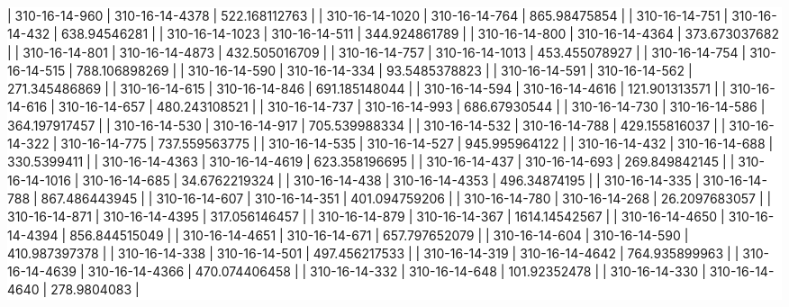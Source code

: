 | 310-16-14-960 | 310-16-14-4378 | 522.168112763 |
| 310-16-14-1020 | 310-16-14-764 | 865.98475854 |
| 310-16-14-751 | 310-16-14-432 | 638.94546281 |
| 310-16-14-1023 | 310-16-14-511 | 344.924861789 |
| 310-16-14-800 | 310-16-14-4364 | 373.673037682 |
| 310-16-14-801 | 310-16-14-4873 | 432.505016709 |
| 310-16-14-757 | 310-16-14-1013 | 453.455078927 |
| 310-16-14-754 | 310-16-14-515 | 788.106898269 |
| 310-16-14-590 | 310-16-14-334 | 93.5485378823 |
| 310-16-14-591 | 310-16-14-562 | 271.345486869 |
| 310-16-14-615 | 310-16-14-846 | 691.185148044 |
| 310-16-14-594 | 310-16-14-4616 | 121.901313571 |
| 310-16-14-616 | 310-16-14-657 | 480.243108521 |
| 310-16-14-737 | 310-16-14-993 | 686.67930544 |
| 310-16-14-730 | 310-16-14-586 | 364.197917457 |
| 310-16-14-530 | 310-16-14-917 | 705.539988334 |
| 310-16-14-532 | 310-16-14-788 | 429.155816037 |
| 310-16-14-322 | 310-16-14-775 | 737.559563775 |
| 310-16-14-535 | 310-16-14-527 | 945.995964122 |
| 310-16-14-432 | 310-16-14-688 | 330.5399411 |
| 310-16-14-4363 | 310-16-14-4619 | 623.358196695 |
| 310-16-14-437 | 310-16-14-693 | 269.849842145 |
| 310-16-14-1016 | 310-16-14-685 | 34.6762219324 |
| 310-16-14-438 | 310-16-14-4353 | 496.34874195 |
| 310-16-14-335 | 310-16-14-788 | 867.486443945 |
| 310-16-14-607 | 310-16-14-351 | 401.094759206 |
| 310-16-14-780 | 310-16-14-268 | 26.2097683057 |
| 310-16-14-871 | 310-16-14-4395 | 317.056146457 |
| 310-16-14-879 | 310-16-14-367 | 1614.14542567 |
| 310-16-14-4650 | 310-16-14-4394 | 856.844515049 |
| 310-16-14-4651 | 310-16-14-671 | 657.797652079 |
| 310-16-14-604 | 310-16-14-590 | 410.987397378 |
| 310-16-14-338 | 310-16-14-501 | 497.456217533 |
| 310-16-14-319 | 310-16-14-4642 | 764.935899963 |
| 310-16-14-4639 | 310-16-14-4366 | 470.074406458 |
| 310-16-14-332 | 310-16-14-648 | 101.92352478 |
| 310-16-14-330 | 310-16-14-4640 | 278.9804083 |